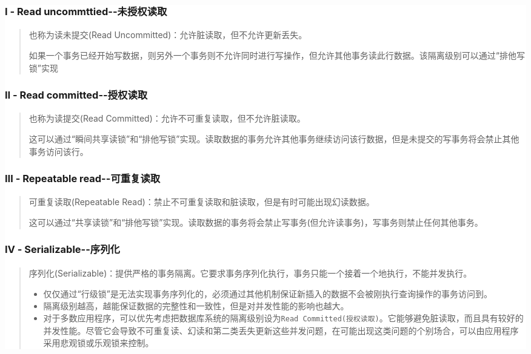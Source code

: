 ### Ⅰ - Read uncommttied--未授权读取

>也称为读未提交(Read Uncommitted)：允许脏读取，但不允许更新丢失。
>
>如果一个事务已经开始写数据，则另外一个事务则不允许同时进行写操作，但允许其他事务读此行数据。该隔离级别可以通过“排他写锁”实现

### Ⅱ - Read committed--授权读取

>也称为读提交(Read Committed)：允许不可重复读取，但不允许脏读取。
>
>这可以通过“瞬间共享读锁”和“排他写锁”实现。读取数据的事务允许其他事务继续访问该行数据，但是未提交的写事务将会禁止其他事务访问该行。

### Ⅲ - Repeatable read--可重复读取

>可重复读取(Repeatable Read)：禁止不可重复读取和脏读取，但是有时可能出现幻读数据。
>
>这可以通过“共享读锁”和“排他写锁”实现。读取数据的事务将会禁止写事务(但允许读事务)，写事务则禁止任何其他事务。

### Ⅳ - Serializable--序列化

>序列化(Serializable)：提供严格的事务隔离。它要求事务序列化执行，事务只能一个接着一个地执行，不能并发执行。
>
>* 仅仅通过“行级锁”是无法实现事务序列化的，必须通过其他机制保证新插入的数据不会被刚执行查询操作的事务访问到。
>* 隔离级别越高，越能保证数据的完整性和一致性，但是对并发性能的影响也越大。
>* 对于多数应用程序，可以优先考虑把数据库系统的隔离级别设为`Read Committed(授权读取)`。它能够避免脏读取，而且具有较好的并发性能。尽管它会导致不可重复读、幻读和第二类丢失更新这些并发问题，在可能出现这类问题的个别场合，可以由应用程序采用悲观锁或乐观锁来控制。




